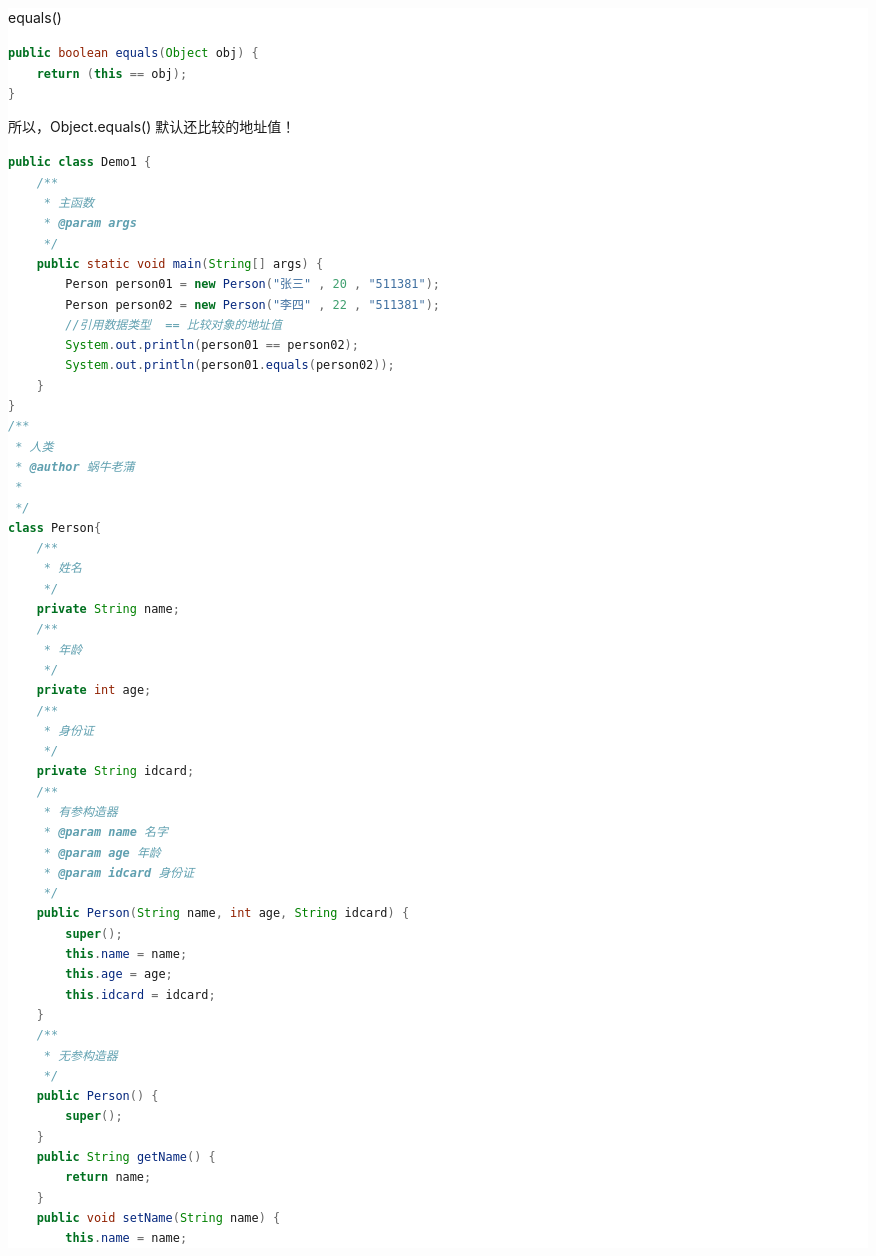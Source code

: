 
equals()

```java
public boolean equals(Object obj) {
    return (this == obj);
}
```

所以，Object.equals() 默认还比较的地址值！

```java
public class Demo1 {
    /**
     * 主函数
     * @param args
     */
    public static void main(String[] args) {
        Person person01 = new Person("张三" , 20 , "511381");
        Person person02 = new Person("李四" , 22 , "511381");
        //引用数据类型  == 比较对象的地址值
        System.out.println(person01 == person02);
        System.out.println(person01.equals(person02));
    }
}
/**
 * 人类
 * @author 蜗牛老蒲
 *
 */
class Person{
    /**
     * 姓名
     */
    private String name;
    /**
     * 年龄
     */
    private int age;
    /**
     * 身份证
     */
    private String idcard;
    /**
     * 有参构造器
     * @param name 名字
     * @param age 年龄
     * @param idcard 身份证
     */
    public Person(String name, int age, String idcard) {
        super();
        this.name = name;
        this.age = age;
        this.idcard = idcard;
    }
    /**
     * 无参构造器
     */
    public Person() {
        super();
    }
    public String getName() {
        return name;
    }
    public void setName(String name) {
        this.name = name;
```